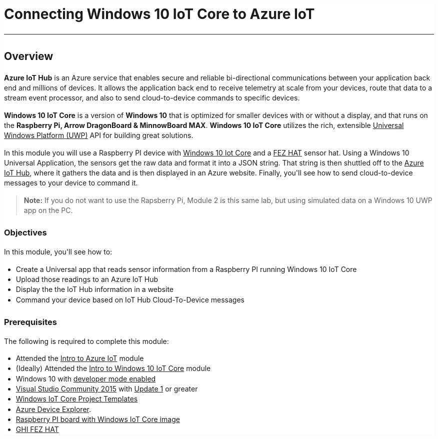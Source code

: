 ﻿<a name="HOLTop"></a>
# Connecting Windows 10 IoT Core to Azure IoT #

---

<a name="Overview"></a>
## Overview ##

**Azure IoT Hub** is an Azure service that enables secure and reliable bi-directional communications between your application back end and millions of devices. It allows the application back end to receive telemetry at scale from your devices, route that data to a stream event processor, and also to send cloud-to-device commands to specific devices.

**Windows 10 IoT Core** is a version of **Windows 10** that is optimized for smaller devices with or without a display, and that runs on the **Raspberry Pi, Arrow DragonBoard & MinnowBoard MAX**. **Windows 10 IoT Core** utilizes the rich, extensible [Universal Windows Platform (UWP)](https://msdn.microsoft.com/library/windows/apps/dn726767.aspx) API for building great solutions.

In this module you will use a Raspberry PI device with [Windows 10 Iot Core](http://ms-iot.github.io/content/en-US/Downloads.htm) and a [FEZ HAT](https://www.ghielectronics.com/catalog/product/500) sensor hat. Using a Windows 10 Universal Application, the sensors get the raw data and format it into a JSON string. That string is then shuttled off to the [Azure IoT Hub](https://azure.microsoft.com/en-us/services/iot-hub/), where it gathers the data and is then displayed in an Azure website. Finally, you'll see how to send cloud-to-device messages to your device to command it.

> **Note:** If you do not want to use the Rapsberry Pi, Module 2 is this same lab, but using simulated data on a Windows 10 UWP app on the PC.


<a name="Objectives"></a>
### Objectives ###
In this module, you'll see how to:

- Create a Universal app that reads sensor information from a Raspberry PI running Windows 10 IoT Core
- Upload those readings to an Azure IoT Hub
- Display the the IoT Hub information in a website
- Command your device based on IoT Hub Cloud-To-Device messages


<a name="Prerequisites"></a>
### Prerequisites ###

The following is required to complete this module:

- Attended the [Intro to Azure IoT](../Module2-IntroAzureIoT) module
- (Ideally) Attended the [Intro to Windows 10 IoT Core](../Module1-IntroWindows10IoTCore) module
- Windows 10 with [developer mode enabled][1]
- [Visual Studio Community 2015][2] with [Update 1][3] or greater
- [Windows IoT Core Project Templates][4]
- [Azure Device Explorer][7].
- [Raspberry PI board with Windows IoT Core image][5]
- [GHI FEZ HAT][6]


[1]: https://msdn.microsoft.com/library/windows/apps/xaml/dn706236.aspx
[2]: https://www.visualstudio.com/products/visual-studio-community-vs
[3]: http://go.microsoft.com/fwlink/?LinkID=691134
[4]: https://visualstudiogallery.msdn.microsoft.com/55b357e1-a533-43ad-82a5-a88ac4b01dec
[5]: https://ms-iot.github.io/content/en-US/win10/RPI.htm
[6]: https://www.ghielectronics.com/catalog/product/500
[7]: https://github.com/Azure/azure-iot-sdks/blob/master/tools/DeviceExplorer/doc/how_to_use_device_explorer.md